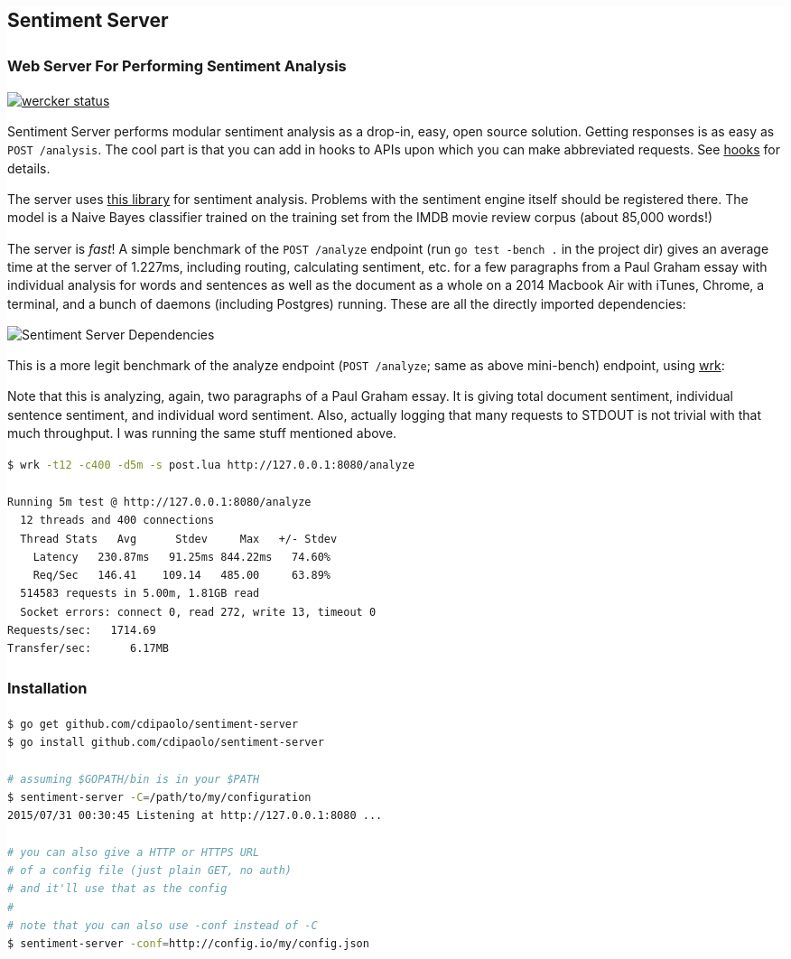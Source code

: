 ## Sentiment Server
### Web Server For Performing Sentiment Analysis

[![wercker status](https://app.wercker.com/status/8383bada36ee32ed19d7d635a2cc40ac/s "wercker status")](https://app.wercker.com/project/bykey/8383bada36ee32ed19d7d635a2cc40ac)

Sentiment Server performs modular sentiment analysis as a drop-in, easy, open source solution. Getting responses is as easy as `POST /analysis`. The cool part is that you can add in hooks to APIs upon which you can make abbreviated requests. See [hooks](#hooks) for details.

The server uses [this library](http://github.com/cdipaolo/sentiment) for sentiment analysis. Problems with the sentiment engine itself should be registered there. The model is a Naive Bayes classifier trained on the training set from the IMDB movie review corpus (about 85,000 words!)

The server is _fast_! A simple benchmark of the `POST /analyze` endpoint (run `go test -bench .` in the project dir) gives an average time at the server of 1.227ms, including routing, calculating sentiment, etc. for a few paragraphs from a Paul Graham essay with individual analysis for words and sentences as well as the document as a whole on a 2014 Macbook Air with iTunes, Chrome, a terminal, and a bunch of daemons (including Postgres) running. These are all the directly imported dependencies:

![Sentiment Server Dependencies](dependencies.png)

This is a more legit benchmark of the analyze endpoint (`POST /analyze`; same as above mini-bench) endpoint, using [wrk](https://github.com/wg/wrk):

Note that this is analyzing, again, two paragraphs of a Paul Graham essay. It is giving total document sentiment, individual sentence sentiment, and individual word sentiment. Also, actually logging that many requests to STDOUT is not trivial with that much throughput. I was running the same stuff mentioned above.

``` bash
$ wrk -t12 -c400 -d5m -s post.lua http://127.0.0.1:8080/analyze

Running 5m test @ http://127.0.0.1:8080/analyze
  12 threads and 400 connections
  Thread Stats   Avg      Stdev     Max   +/- Stdev
    Latency   230.87ms   91.25ms 844.22ms   74.60%
    Req/Sec   146.41    109.14   485.00     63.89%
  514583 requests in 5.00m, 1.81GB read
  Socket errors: connect 0, read 272, write 13, timeout 0
Requests/sec:   1714.69
Transfer/sec:      6.17MB
```

### Installation

```bash
$ go get github.com/cdipaolo/sentiment-server
$ go install github.com/cdipaolo/sentiment-server

# assuming $GOPATH/bin is in your $PATH
$ sentiment-server -C=/path/to/my/configuration
2015/07/31 00:30:45 Listening at http://127.0.0.1:8080 ...

# you can also give a HTTP or HTTPS URL
# of a config file (just plain GET, no auth)
# and it'll use that as the config
#
# note that you can also use -conf instead of -C
$ sentiment-server -conf=http://config.io/my/config.json
```
